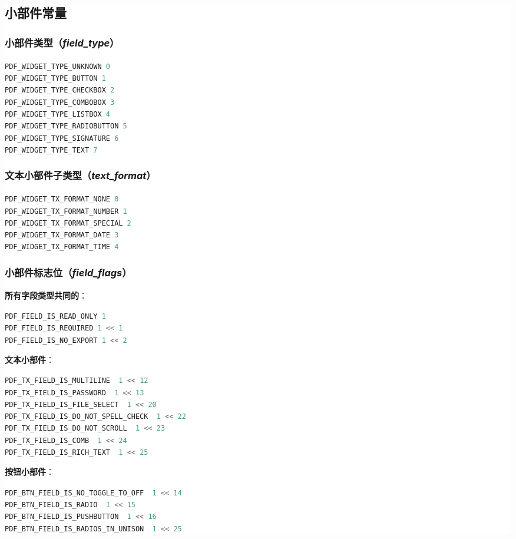 ## 小部件常量

### 小部件类型（*field_type*）

```py
PDF_WIDGET_TYPE_UNKNOWN 0
PDF_WIDGET_TYPE_BUTTON 1
PDF_WIDGET_TYPE_CHECKBOX 2
PDF_WIDGET_TYPE_COMBOBOX 3
PDF_WIDGET_TYPE_LISTBOX 4
PDF_WIDGET_TYPE_RADIOBUTTON 5
PDF_WIDGET_TYPE_SIGNATURE 6
PDF_WIDGET_TYPE_TEXT 7 
```

### 文本小部件子类型（*text_format*）

```py
PDF_WIDGET_TX_FORMAT_NONE 0
PDF_WIDGET_TX_FORMAT_NUMBER 1
PDF_WIDGET_TX_FORMAT_SPECIAL 2
PDF_WIDGET_TX_FORMAT_DATE 3
PDF_WIDGET_TX_FORMAT_TIME 4 
```

### 小部件标志位（*field_flags*）

**所有字段类型共同的**：

```py
PDF_FIELD_IS_READ_ONLY 1
PDF_FIELD_IS_REQUIRED 1 << 1
PDF_FIELD_IS_NO_EXPORT 1 << 2 
```

**文本小部件**：

```py
PDF_TX_FIELD_IS_MULTILINE  1 << 12
PDF_TX_FIELD_IS_PASSWORD  1 << 13
PDF_TX_FIELD_IS_FILE_SELECT  1 << 20
PDF_TX_FIELD_IS_DO_NOT_SPELL_CHECK  1 << 22
PDF_TX_FIELD_IS_DO_NOT_SCROLL  1 << 23
PDF_TX_FIELD_IS_COMB  1 << 24
PDF_TX_FIELD_IS_RICH_TEXT  1 << 25 
```

**按钮小部件**：

```py
PDF_BTN_FIELD_IS_NO_TOGGLE_TO_OFF  1 << 14
PDF_BTN_FIELD_IS_RADIO  1 << 15
PDF_BTN_FIELD_IS_PUSHBUTTON  1 << 16
PDF_BTN_FIELD_IS_RADIOS_IN_UNISON  1 << 25 
```

